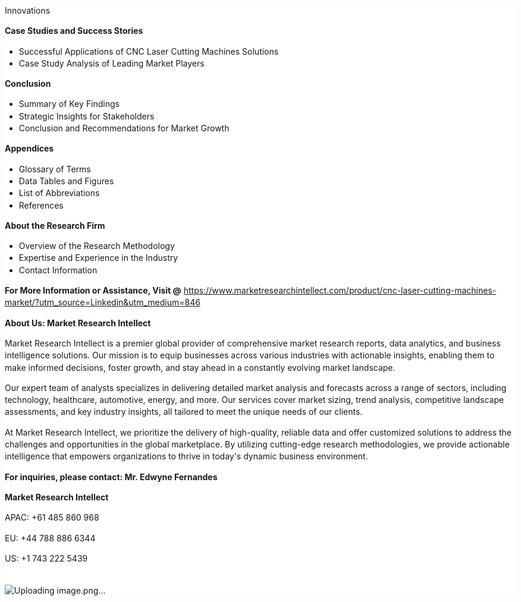 Innovations</li></ul><p><strong>Case Studies and Success Stories</strong></p><ul><li>Successful Applications of CNC Laser Cutting Machines Solutions</li><li>Case Study Analysis of Leading Market Players</li></ul><p><strong>Conclusion</strong></p><ul><li>Summary of Key Findings</li><li>Strategic Insights for Stakeholders</li><li>Conclusion and Recommendations for Market Growth</li></ul><p><strong>Appendices</strong></p><ul><li>Glossary of Terms</li><li>Data Tables and Figures</li><li>List of Abbreviations</li><li>References</li></ul><p><strong>About the Research Firm</strong></p><ul><li>Overview of the Research Methodology</li><li>Expertise and Experience in the Industry</li><li>Contact Information</li></ul></div><div class="article-main__content" data-test-id="publishing-text-block"><p><span class="font-[700]"><strong>For More Information or Assistance, Visit @</strong>&nbsp;<a href="https://www.marketresearchintellect.com/product/cnc-laser-cutting-machines-market/?utm_source=Linkedin&utm_medium=846">https://www.marketresearchintellect.com/product/cnc-laser-cutting-machines-market/?utm_source=Linkedin&utm_medium=846</a></span></p><p><strong>About Us: Market Research Intellect</strong></p><p>Market Research Intellect is a premier global provider of comprehensive market research reports, data analytics, and business intelligence solutions. Our mission is to equip businesses across various industries with actionable insights, enabling them to make informed decisions, foster growth, and stay ahead in a constantly evolving market landscape.</p><p>Our expert team of analysts specializes in delivering detailed market analysis and forecasts across a range of sectors, including technology, healthcare, automotive, energy, and more. Our services cover market sizing, trend analysis, competitive landscape assessments, and key industry insights, all tailored to meet the unique needs of our clients.</p><p>At Market Research Intellect, we prioritize the delivery of high-quality, reliable data and offer customized solutions to address the challenges and opportunities in the global marketplace. By utilizing cutting-edge research methodologies, we provide actionable intelligence that empowers organizations to thrive in today's dynamic business environment.</p><p><strong>For inquiries, please contact: Mr. Edwyne Fernandes</strong></p><p><strong>Market Research Intellect</strong></p><p>APAC: +61 485 860 968</p><p>EU: +44 788 886 6344</p><p>US: +1 743 222 5439</p></div><div class="article-main__content" data-test-id="publishing-text-block">&nbsp;</div>
![Uploading image.png…]()

